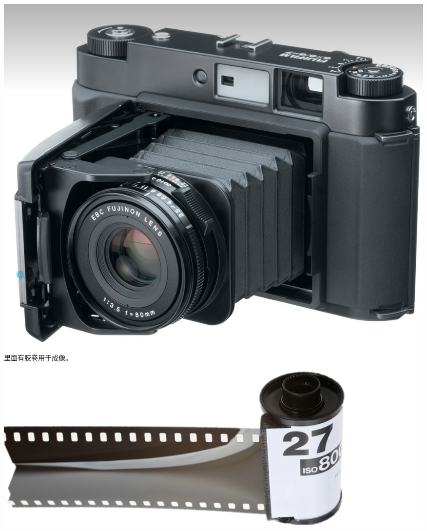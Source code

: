 ![image-20221019091000720](assets/image-20221019091000720.png)

里面有胶卷用于成像。

![image-20221019091039051](assets/image-20221019091039051.png)
